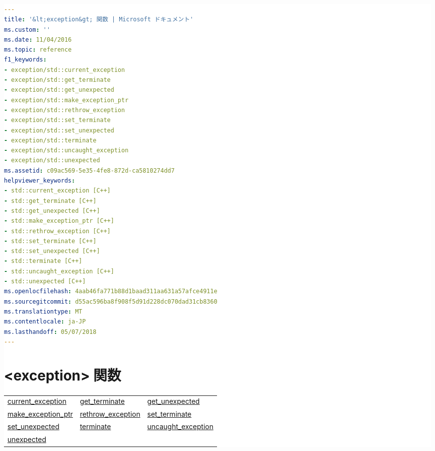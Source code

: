 ```yaml
---
title: '&lt;exception&gt; 関数 | Microsoft ドキュメント'
ms.custom: ''
ms.date: 11/04/2016
ms.topic: reference
f1_keywords:
- exception/std::current_exception
- exception/std::get_terminate
- exception/std::get_unexpected
- exception/std::make_exception_ptr
- exception/std::rethrow_exception
- exception/std::set_terminate
- exception/std::set_unexpected
- exception/std::terminate
- exception/std::uncaught_exception
- exception/std::unexpected
ms.assetid: c09ac569-5e35-4fe8-872d-ca5810274dd7
helpviewer_keywords:
- std::current_exception [C++]
- std::get_terminate [C++]
- std::get_unexpected [C++]
- std::make_exception_ptr [C++]
- std::rethrow_exception [C++]
- std::set_terminate [C++]
- std::set_unexpected [C++]
- std::terminate [C++]
- std::uncaught_exception [C++]
- std::unexpected [C++]
ms.openlocfilehash: 4aab46fa771b88d1baad311aa631a57afce4911e
ms.sourcegitcommit: d55ac596ba8f908f5d91d228dc070dad31cb8360
ms.translationtype: MT
ms.contentlocale: ja-JP
ms.lasthandoff: 05/07/2018
---
```

# <a name="ltexceptiongt-functions"></a>&lt;exception&gt; 関数

||||
|-|-|-|
|[current_exception](#current_exception)|[get_terminate](#get_terminate)|[get_unexpected](#get_unexpected)|
|[make_exception_ptr](#make_exception_ptr)|[rethrow_exception](#rethrow_exception)|[set_terminate](#set_terminate)|
|[set_unexpected](#set_unexpected)|[terminate](#terminate)|[uncaught_exception](#uncaught_exception)|
|[unexpected](#unexpected)|
